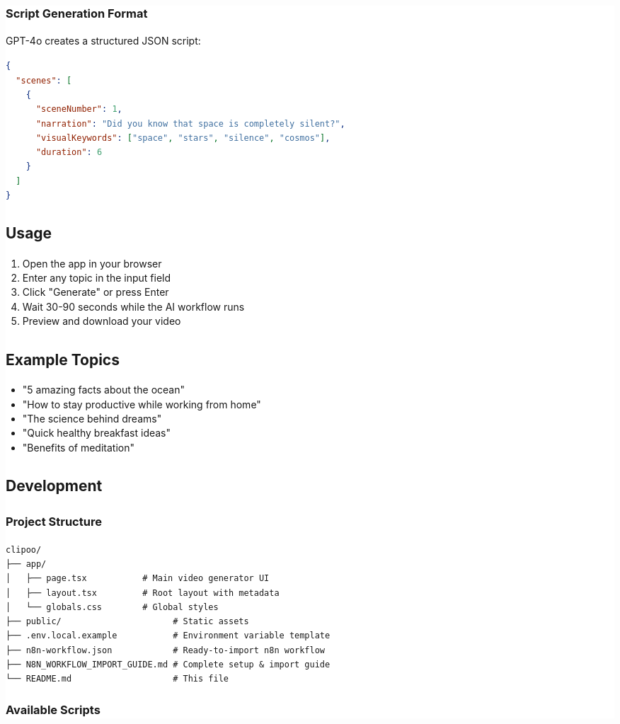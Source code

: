 
### Script Generation Format

GPT-4o creates a structured JSON script:

```json
{
  "scenes": [
    {
      "sceneNumber": 1,
      "narration": "Did you know that space is completely silent?",
      "visualKeywords": ["space", "stars", "silence", "cosmos"],
      "duration": 6
    }
  ]
}
```

## Usage

1. Open the app in your browser
2. Enter any topic in the input field
3. Click "Generate" or press Enter
4. Wait 30-90 seconds while the AI workflow runs
5. Preview and download your video

## Example Topics

- "5 amazing facts about the ocean"
- "How to stay productive while working from home"
- "The science behind dreams"
- "Quick healthy breakfast ideas"
- "Benefits of meditation"

## Development

### Project Structure

```
clipoo/
├── app/
│   ├── page.tsx           # Main video generator UI
│   ├── layout.tsx         # Root layout with metadata
│   └── globals.css        # Global styles
├── public/                      # Static assets
├── .env.local.example           # Environment variable template
├── n8n-workflow.json            # Ready-to-import n8n workflow
├── N8N_WORKFLOW_IMPORT_GUIDE.md # Complete setup & import guide
└── README.md                    # This file
```

### Available Scripts
